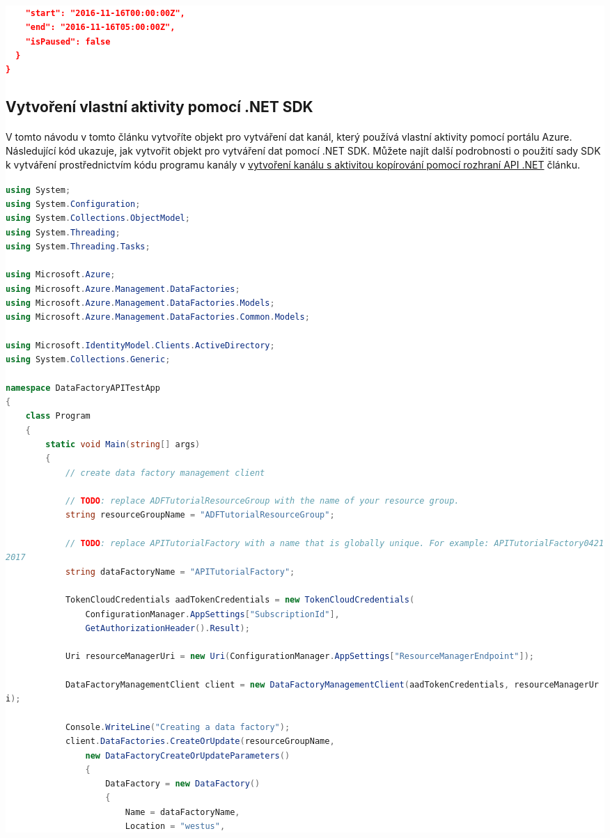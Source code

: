 ```JSON
    "start": "2016-11-16T00:00:00Z",
    "end": "2016-11-16T05:00:00Z",
    "isPaused": false
  }
}
```

## <a name="create-a-custom-activity-by-using-net-sdk"></a>Vytvoření vlastní aktivity pomocí .NET SDK
V tomto návodu v tomto článku vytvoříte objekt pro vytváření dat kanál, který používá vlastní aktivity pomocí portálu Azure. Následující kód ukazuje, jak vytvořit objekt pro vytváření dat pomocí .NET SDK. Můžete najít další podrobnosti o použití sady SDK k vytváření prostřednictvím kódu programu kanály v [vytvoření kanálu s aktivitou kopírování pomocí rozhraní API .NET](data-factory-copy-activity-tutorial-using-dotnet-api.md) článku. 

```csharp
using System;
using System.Configuration;
using System.Collections.ObjectModel;
using System.Threading;
using System.Threading.Tasks;

using Microsoft.Azure;
using Microsoft.Azure.Management.DataFactories;
using Microsoft.Azure.Management.DataFactories.Models;
using Microsoft.Azure.Management.DataFactories.Common.Models;

using Microsoft.IdentityModel.Clients.ActiveDirectory;
using System.Collections.Generic;

namespace DataFactoryAPITestApp
{
    class Program
    {
        static void Main(string[] args)
        {
            // create data factory management client

            // TODO: replace ADFTutorialResourceGroup with the name of your resource group.
            string resourceGroupName = "ADFTutorialResourceGroup";

            // TODO: replace APITutorialFactory with a name that is globally unique. For example: APITutorialFactory04212017
            string dataFactoryName = "APITutorialFactory";

            TokenCloudCredentials aadTokenCredentials = new TokenCloudCredentials(
                ConfigurationManager.AppSettings["SubscriptionId"],
                GetAuthorizationHeader().Result);

            Uri resourceManagerUri = new Uri(ConfigurationManager.AppSettings["ResourceManagerEndpoint"]);

            DataFactoryManagementClient client = new DataFactoryManagementClient(aadTokenCredentials, resourceManagerUri);

            Console.WriteLine("Creating a data factory");
            client.DataFactories.CreateOrUpdate(resourceGroupName,
                new DataFactoryCreateOrUpdateParameters()
                {
                    DataFactory = new DataFactory()
                    {
                        Name = dataFactoryName,
                        Location = "westus",
```

[batch-net-library]: ../../batch/batch-dotnet-get-started.md
[batch-create-account]: ../../batch/batch-account-create-portal.md
[batch-technical-overview]: ../../batch/batch-technical-overview.md
[batch-get-started]: ../../batch/batch-dotnet-get-started.md
[use-custom-activities]: data-factory-use-custom-activities.md
[troubleshoot]: data-factory-troubleshoot.md
[data-factory-introduction]: data-factory-introduction.md
[azure-powershell-install]: https://github.com/Azure/azure-sdk-tools/releases
[developer-reference]: http://go.microsoft.com/fwlink/?LinkId=516908
[cmdlet-reference]: http://go.microsoft.com/fwlink/?LinkId=517456
[new-azure-batch-account]: https://msdn.microsoft.com/library/mt125880.aspx
[new-azure-batch-pool]: https://msdn.microsoft.com/library/mt125936.aspx
[azure-batch-blog]: http://blogs.technet.com/b/windowshpc/archive/2014/10/28/using-azure-powershell-to-manage-azure-batch-account.aspx
[nuget-package]: http://go.microsoft.com/fwlink/?LinkId=517478
[adf-developer-reference]: http://go.microsoft.com/fwlink/?LinkId=516908
[azure-preview-portal]: https://portal.azure.com/
[adfgetstarted]: data-factory-copy-data-from-azure-blob-storage-to-sql-database.md
[hivewalkthrough]: data-factory-data-transformation-activities.md
[image-data-factory-ouput-from-custom-activity]: ./media/data-factory-use-custom-activities/OutputFilesFromCustomActivity.png
[image-data-factory-download-logs-from-custom-activity]: ./media/data-factory-use-custom-activities/DownloadLogsFromCustomActivity.png